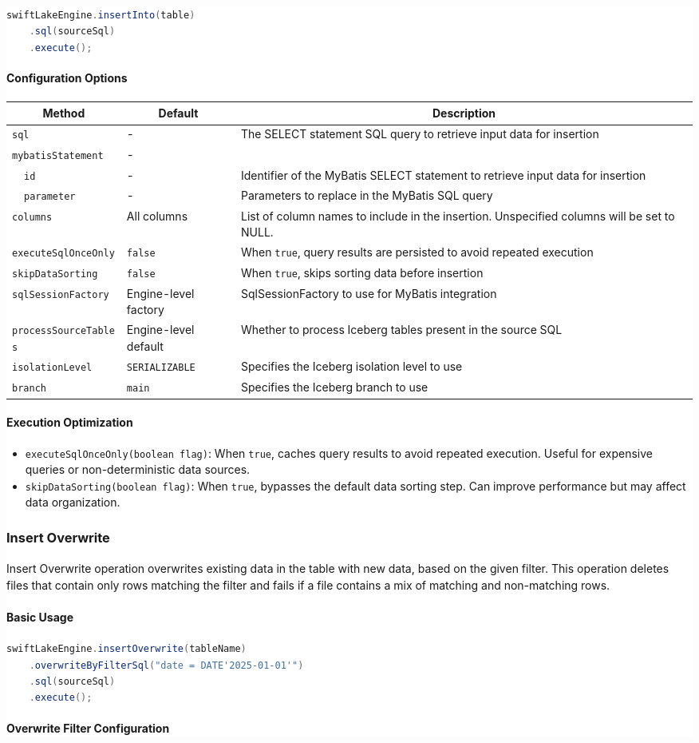 ```java
swiftLakeEngine.insertInto(table)
    .sql(sourceSql)
    .execute();
```

#### Configuration Options

| Method | Default | Description                                                                                 |
|--------|---------|---------------------------------------------------------------------------------------------|
| `sql` | - | The SELECT statement SQL query to retrieve input data for insertion                         |
| `mybatisStatement` | - |                                                                                             |
| &nbsp;&nbsp;&nbsp;&nbsp;`id` | - | Identifier of the MyBatis SELECT statement to retrieve input data for insertion             |
| &nbsp;&nbsp;&nbsp;&nbsp;`parameter` | - | Parameters to replace in the MyBatis SQL query                                              |
| `columns` | All columns | List of column names to include in the insertion. Unspecified columns will be set to NULL.  |
| `executeSqlOnceOnly` | `false` | When `true`, query results are persisted to avoid repeated execution                        |
| `skipDataSorting` | `false` | When `true`, skips sorting data before insertion                                            |
| `sqlSessionFactory` | Engine-level factory | SqlSessionFactory to use for MyBatis integration                                            |
| `processSourceTables` | Engine-level default | Whether to process Iceberg tables present in the source SQL                                 |
| `isolationLevel` | `SERIALIZABLE` | Specifies the Iceberg isolation level to use                                                |
| `branch` | `main` | Specifies the Iceberg branch to use                                                         |

#### Execution Optimization

- `executeSqlOnceOnly(boolean flag)`: When `true`, caches query results to avoid repeated execution. Useful for expensive queries or non-deterministic data sources.
- `skipDataSorting(boolean flag)`: When `true`, bypasses the default data sorting step. Can improve performance but may affect data organization.

### Insert Overwrite

Insert Overwrite operation overwrites existing data in the table with new data, based on the given filter. This operation deletes files that contain only rows matching the filter and fails if a file contains a mix of matching and non-matching rows.

#### Basic Usage

```java
swiftLakeEngine.insertOverwrite(tableName)
    .overwriteByFilterSql("date = DATE'2025-01-01'")
    .sql(sourceSql)
    .execute();
```

#### Overwrite Filter Configuration
